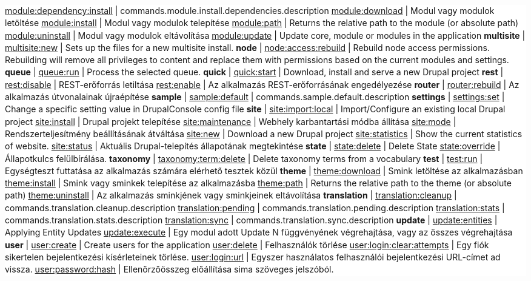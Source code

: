 [module:dependency:install](module-dependency-install.md) | commands.module.install.dependencies.description
[module:download](module-download.md) | Modul vagy modulok letöltése
[module:install](module-install.md) | Modul vagy modulok telepítése
[module:path](module-path.md) | Returns the relative path to the module (or absolute path)
[module:uninstall](module-uninstall.md) | Modul vagy modulok eltávolítása
[module:update](module-update.md) | Update core, module or modules in the application
**multisite**  |
[multisite:new](multisite-new.md) | Sets up the files for a new multisite install.
**node**  |
[node:access:rebuild](node-access-rebuild.md) | Rebuild node access permissions. Rebuilding will remove all privileges to content and replace them with permissions based on the current modules and settings.
**queue**  |
[queue:run](queue-run.md) | Process the selected queue.
**quick**  |
[quick:start](quick-start.md) | Download, install and serve a new Drupal project
**rest**  |
[rest:disable](rest-disable.md) | REST-erőforrás letiltása
[rest:enable](rest-enable.md) | Az alkalmazás REST-erőforrásának engedélyezése
**router**  |
[router:rebuild](router-rebuild.md) | Az alkalmazás útvonalainak újraépítése
**sample**  |
[sample:default](sample-default.md) | commands.sample.default.description
**settings**  |
[settings:set](settings-set.md) | Change a specific setting value in DrupalConsole config file
**site**  |
[site:import:local](site-import-local.md) | Import/Configure an existing local Drupal project
[site:install](site-install.md) | Drupal projekt telepítése
[site:maintenance](site-maintenance.md) | Webhely karbantartási módba állítása
[site:mode](site-mode.md) | Rendszerteljesítmény beállításának átváltása
[site:new](site-new.md) | Download a new Drupal project
[site:statistics](site-statistics.md) | Show the current statistics of website.
[site:status](site-status.md) | Aktuális Drupal-telepítés állapotának megtekintése
**state**  |
[state:delete](state-delete.md) | Delete State
[state:override](state-override.md) | Állapotkulcs felülbírálása.
**taxonomy**  |
[taxonomy:term:delete](taxonomy-term-delete.md) | Delete taxonomy terms from a vocabulary
**test**  |
[test:run](test-run.md) | Egységteszt futtatása az alkalmazás számára elérhető tesztek közül
**theme**  |
[theme:download](theme-download.md) | Smink letöltése az alkalmazásban
[theme:install](theme-install.md) | Smink vagy sminkek telepítése az alkalmazásba
[theme:path](theme-path.md) | Returns the relative path to the theme (or absolute path)
[theme:uninstall](theme-uninstall.md) | Az alkalmazás sminkjének vagy sminkjeinek eltávolítása
**translation**  |
[translation:cleanup](translation-cleanup.md) | commands.translation.cleanup.description
[translation:pending](translation-pending.md) | commands.translation.pending.description
[translation:stats](translation-stats.md) | commands.translation.stats.description
[translation:sync](translation-sync.md) | commands.translation.sync.description
**update**  |
[update:entities](update-entities.md) | Applying Entity Updates
[update:execute](update-execute.md) | Egy modul adott Update N függvényének végrehajtása, vagy az összes végrehajtása
**user**  |
[user:create](user-create.md) | Create users for the application
[user:delete](user-delete.md) | Felhasználók törlése
[user:login:clear:attempts](user-login-clear-attempts.md) | Egy fiók sikertelen bejelentkezési kísérleteinek törlése.
[user:login:url](user-login-url.md) | Egyszer használatos felhasználói bejelentkezési URL-címet ad vissza.
[user:password:hash](user-password-hash.md) | Ellenőrzőösszeg előállítása sima szöveges jelszóból.